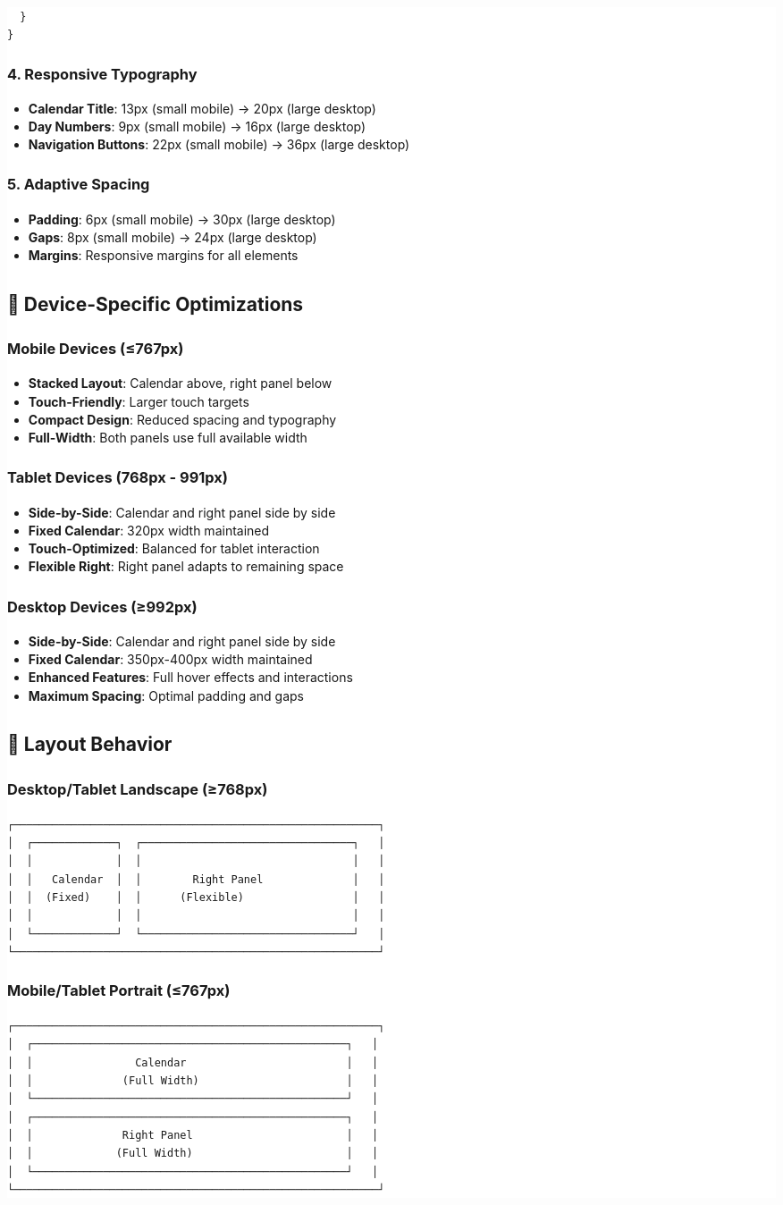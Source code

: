 ```scss
  }
}
```

### **4. Responsive Typography**
- **Calendar Title**: 13px (small mobile) → 20px (large desktop)
- **Day Numbers**: 9px (small mobile) → 16px (large desktop)
- **Navigation Buttons**: 22px (small mobile) → 36px (large desktop)

### **5. Adaptive Spacing**
- **Padding**: 6px (small mobile) → 30px (large desktop)
- **Gaps**: 8px (small mobile) → 24px (large desktop)
- **Margins**: Responsive margins for all elements

## 📱 **Device-Specific Optimizations**

### **Mobile Devices (≤767px)**
- **Stacked Layout**: Calendar above, right panel below
- **Touch-Friendly**: Larger touch targets
- **Compact Design**: Reduced spacing and typography
- **Full-Width**: Both panels use full available width

### **Tablet Devices (768px - 991px)**
- **Side-by-Side**: Calendar and right panel side by side
- **Fixed Calendar**: 320px width maintained
- **Touch-Optimized**: Balanced for tablet interaction
- **Flexible Right**: Right panel adapts to remaining space

### **Desktop Devices (≥992px)**
- **Side-by-Side**: Calendar and right panel side by side
- **Fixed Calendar**: 350px-400px width maintained
- **Enhanced Features**: Full hover effects and interactions
- **Maximum Spacing**: Optimal padding and gaps

## 🎯 **Layout Behavior**

### **Desktop/Tablet Landscape (≥768px)**
```
┌─────────────────────────────────────────────────────────┐
│  ┌─────────────┐  ┌─────────────────────────────────┐   │
│  │             │  │                                 │   │
│  │   Calendar  │  │        Right Panel              │   │
│  │  (Fixed)    │  │      (Flexible)                 │   │
│  │             │  │                                 │   │
│  └─────────────┘  └─────────────────────────────────┘   │
└─────────────────────────────────────────────────────────┘
```

### **Mobile/Tablet Portrait (≤767px)**
```
┌─────────────────────────────────────────────────────────┐
│  ┌─────────────────────────────────────────────────┐   │
│  │                Calendar                         │   │
│  │              (Full Width)                       │   │
│  └─────────────────────────────────────────────────┘   │
│  ┌─────────────────────────────────────────────────┐   │
│  │              Right Panel                        │   │
│  │             (Full Width)                        │   │
│  └─────────────────────────────────────────────────┘   │
└─────────────────────────────────────────────────────────┘
```